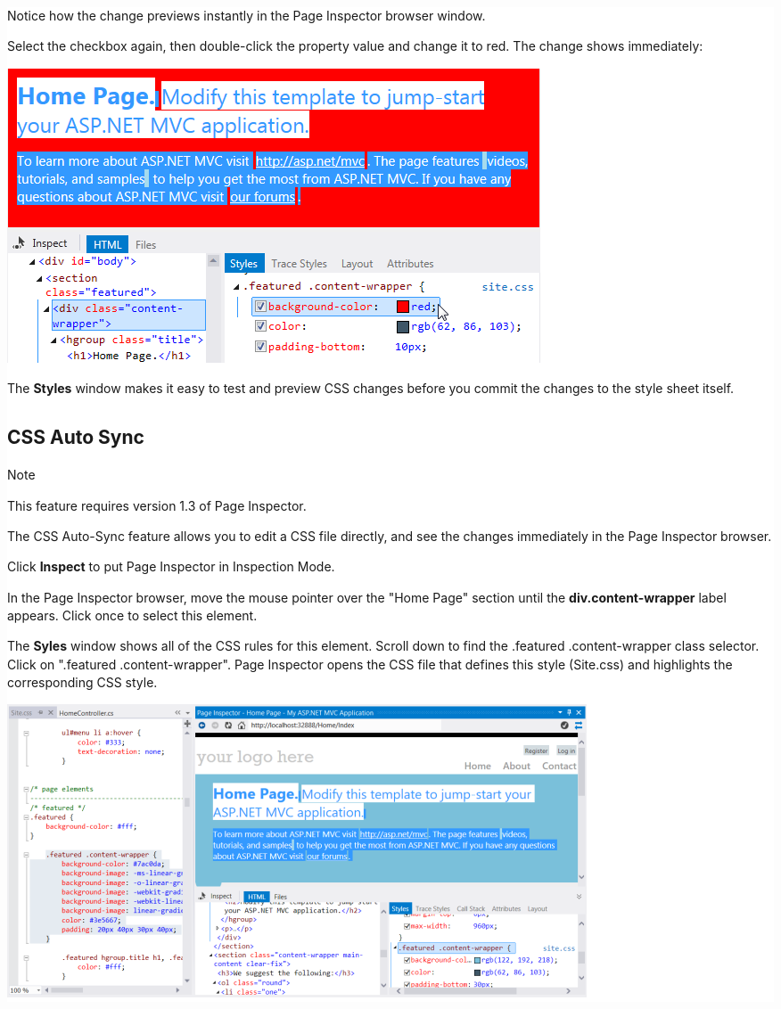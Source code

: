 Notice how the change previews instantly in the Page Inspector browser window.

Select the checkbox again, then double-click the property value and change it to red. The change shows immediately:

![Red background color](using-page-inspector-in-aspnet-mvc/_static/image30.png)

The **Styles** window makes it easy to test and preview CSS changes before you commit the changes to the style sheet itself.

<a id="css_auto_sync"></a>
## CSS Auto Sync

> [!NOTE]
> This feature requires version 1.3 of Page Inspector.


The CSS Auto-Sync feature allows you to edit a CSS file directly, and see the changes immediately in the Page Inspector browser.

Click **Inspect** to put Page Inspector in Inspection Mode.

In the Page Inspector browser, move the mouse pointer over the "Home Page" section until the **div.content-wrapper** label appears. Click once to select this element.

The **Syles** window shows all of the CSS rules for this element. Scroll down to find the .featured .content-wrapper class selector. Click on ".featured .content-wrapper". Page Inspector opens the CSS file that defines this style (Site.css) and highlights the corresponding CSS style.

![](using-page-inspector-in-aspnet-mvc/_static/image32.png)

